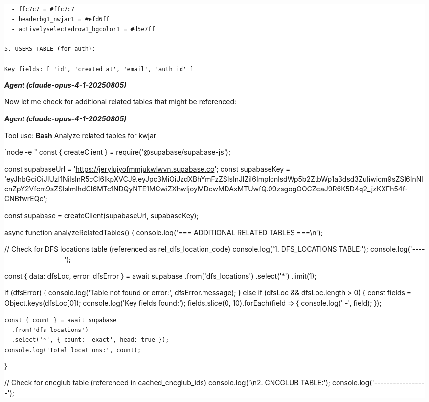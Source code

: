 ```
  - ffc7c7 = #ffc7c7
  - headerbg1_nwjar1 = #efd6ff
  - activelyselectedrow1_bgcolor1 = #d5e7ff

5. USERS TABLE (for auth):
---------------------------
Key fields: [ 'id', 'created_at', 'email', 'auth_id' ]
```

_**Agent (claude-opus-4-1-20250805)**_

Now let me check for additional related tables that might be referenced:

_**Agent (claude-opus-4-1-20250805)**_

Tool use: **Bash** Analyze related tables for kwjar

`node -e "
const { createClient } = require('@supabase/supabase-js');

const supabaseUrl = 'https://jerylujyofmmjukwlwvn.supabase.co';
const supabaseKey = 'eyJhbGciOiJIUzI1NiIsInR5cCI6IkpXVCJ9.eyJpc3MiOiJzdXBhYmFzZSIsInJlZiI6ImplcnlsdWp5b2ZtbWp1a3dsd3ZuIiwicm9sZSI6InNlcnZpY2Vfcm9sZSIsImlhdCI6MTc1NDQyNTE1MCwiZXhwIjoyMDcwMDAxMTUwfQ.09zsgogOOCZeaJ9R6K5D4q2_jzKXFh54f-CNBfwrEQc';

const supabase = createClient(supabaseUrl, supabaseKey);

async function analyzeRelatedTables() {
  console.log('=== ADDITIONAL RELATED TABLES ===\\n');
  
  // Check for DFS locations table (referenced as rel_dfs_location_code)
  console.log('1. DFS_LOCATIONS TABLE:');
  console.log('-----------------------');
  
  const { data: dfsLoc, error: dfsError } = await supabase
    .from('dfs_locations')
    .select('*')
    .limit(1);
  
  if (dfsError) {
    console.log('Table not found or error:', dfsError.message);
  } else if (dfsLoc && dfsLoc.length > 0) {
    const fields = Object.keys(dfsLoc[0]);
    console.log('Key fields found:');
    fields.slice(0, 10).forEach(field => {
      console.log('  -', field);
    });
    
    const { count } = await supabase
      .from('dfs_locations')
      .select('*', { count: 'exact', head: true });
    console.log('Total locations:', count);
  }
  
  // Check for cncglub table (referenced in cached_cncglub_ids)
  console.log('\\n2. CNCGLUB TABLE:');
  console.log('-----------------');
  